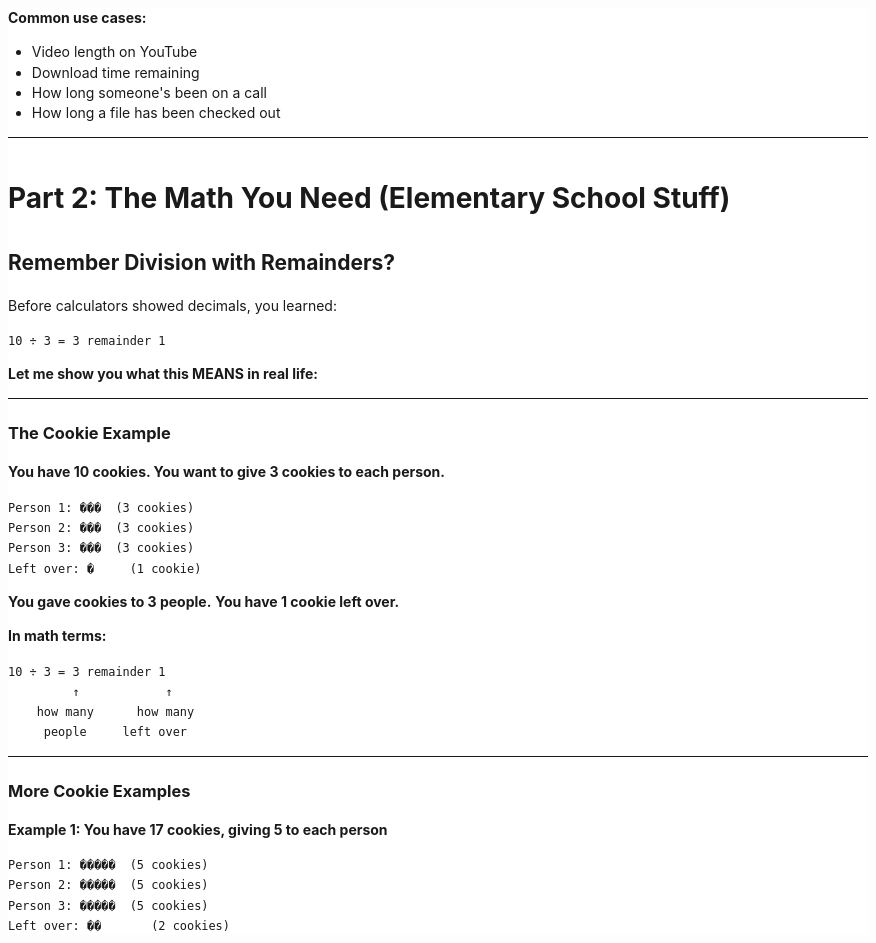 **Common use cases:**

- Video length on YouTube
- Download time remaining
- How long someone's been on a call
- How long a file has been checked out

---

# Part 2: The Math You Need (Elementary School Stuff)

## Remember Division with Remainders?

Before calculators showed decimals, you learned:

```
10 ÷ 3 = 3 remainder 1
```

**Let me show you what this MEANS in real life:**

---

### The Cookie Example

**You have 10 cookies. You want to give 3 cookies to each person.**

```
Person 1: ���  (3 cookies)
Person 2: ���  (3 cookies)
Person 3: ���  (3 cookies)
Left over: �     (1 cookie)
```

**You gave cookies to 3 people.**
**You have 1 cookie left over.**

**In math terms:**

```
10 ÷ 3 = 3 remainder 1
         ↑            ↑
    how many      how many
     people     left over
```

---

### More Cookie Examples

**Example 1: You have 17 cookies, giving 5 to each person**

```
Person 1: �����  (5 cookies)
Person 2: �����  (5 cookies)
Person 3: �����  (5 cookies)
Left over: ��       (2 cookies)
```

